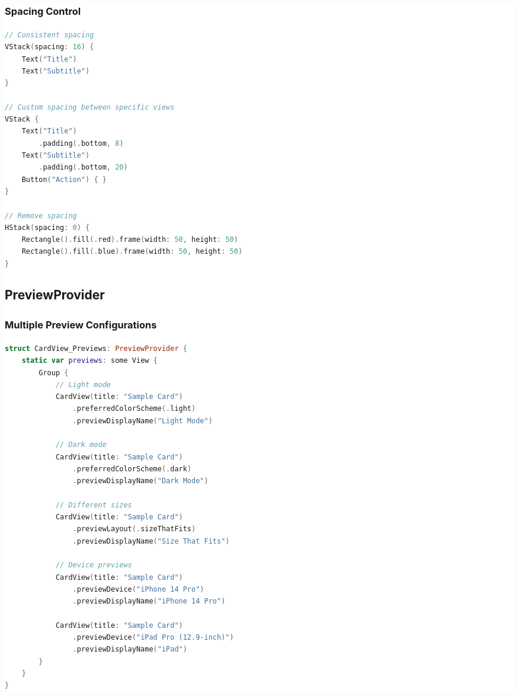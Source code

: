 ### Spacing Control
```swift
// Consistent spacing
VStack(spacing: 16) {
    Text("Title")
    Text("Subtitle")
}

// Custom spacing between specific views
VStack {
    Text("Title")
        .padding(.bottom, 8)
    Text("Subtitle")
        .padding(.bottom, 20)
    Button("Action") { }
}

// Remove spacing
HStack(spacing: 0) {
    Rectangle().fill(.red).frame(width: 50, height: 50)
    Rectangle().fill(.blue).frame(width: 50, height: 50)
}
```

## PreviewProvider

### Multiple Preview Configurations
```swift
struct CardView_Previews: PreviewProvider {
    static var previews: some View {
        Group {
            // Light mode
            CardView(title: "Sample Card")
                .preferredColorScheme(.light)
                .previewDisplayName("Light Mode")

            // Dark mode
            CardView(title: "Sample Card")
                .preferredColorScheme(.dark)
                .previewDisplayName("Dark Mode")

            // Different sizes
            CardView(title: "Sample Card")
                .previewLayout(.sizeThatFits)
                .previewDisplayName("Size That Fits")

            // Device previews
            CardView(title: "Sample Card")
                .previewDevice("iPhone 14 Pro")
                .previewDisplayName("iPhone 14 Pro")

            CardView(title: "Sample Card")
                .previewDevice("iPad Pro (12.9-inch)")
                .previewDisplayName("iPad")
        }
    }
}
```
